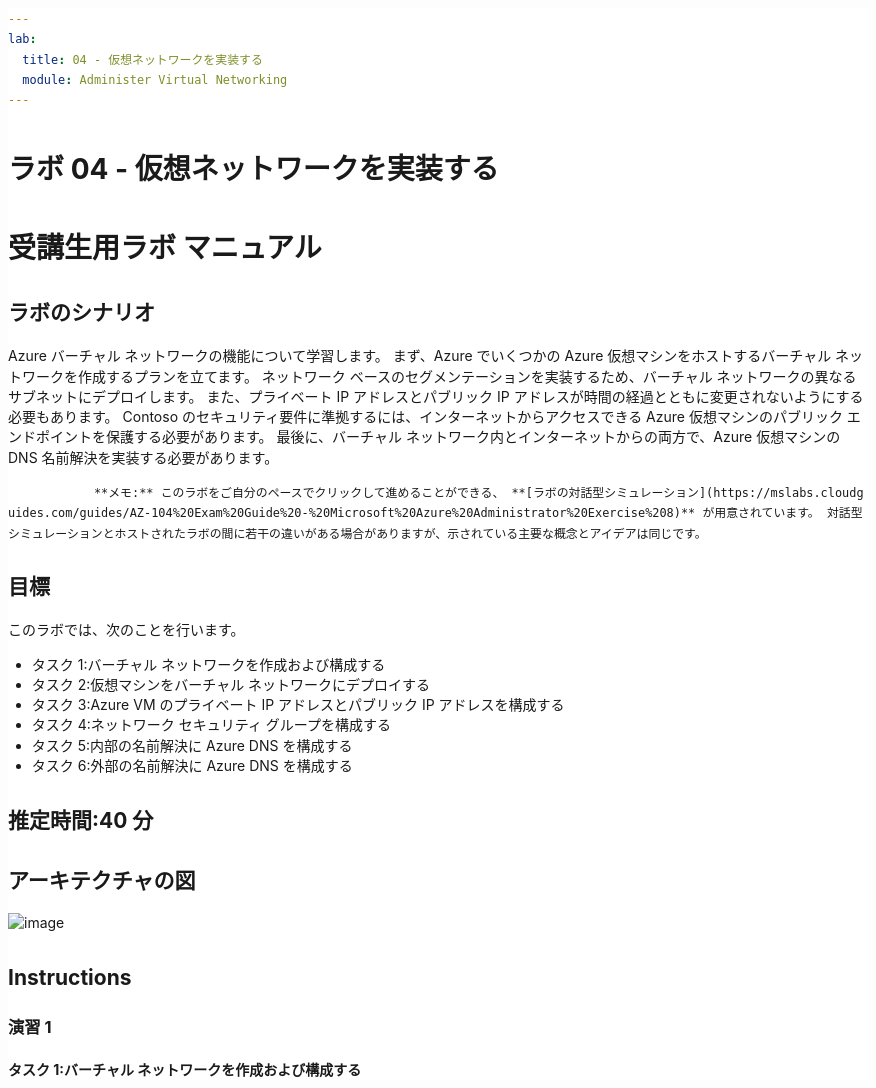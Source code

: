 ```yaml
---
lab:
  title: 04 - 仮想ネットワークを実装する
  module: Administer Virtual Networking
---
```


# <a name="lab-04---implement-virtual-networking"></a>ラボ 04 - 仮想ネットワークを実装する

# <a name="student-lab-manual"></a>受講生用ラボ マニュアル

## <a name="lab-scenario"></a>ラボのシナリオ

Azure バーチャル ネットワークの機能について学習します。 まず、Azure でいくつかの Azure 仮想マシンをホストするバーチャル ネットワークを作成するプランを立てます。 ネットワーク ベースのセグメンテーションを実装するため、バーチャル ネットワークの異なるサブネットにデプロイします。 また、プライベート IP アドレスとパブリック IP アドレスが時間の経過とともに変更されないようにする必要もあります。 Contoso のセキュリティ要件に準拠するには、インターネットからアクセスできる Azure 仮想マシンのパブリック エンドポイントを保護する必要があります。 最後に、バーチャル ネットワーク内とインターネットからの両方で、Azure 仮想マシンの DNS 名前解決を実装する必要があります。

                **メモ:** このラボをご自分のペースでクリックして進めることができる、 **[ラボの対話型シミュレーション](https://mslabs.cloudguides.com/guides/AZ-104%20Exam%20Guide%20-%20Microsoft%20Azure%20Administrator%20Exercise%208)** が用意されています。 対話型シミュレーションとホストされたラボの間に若干の違いがある場合がありますが、示されている主要な概念とアイデアは同じです。 

## <a name="objectives"></a>目標

このラボでは、次のことを行います。

+ タスク 1:バーチャル ネットワークを作成および構成する
+ タスク 2:仮想マシンをバーチャル ネットワークにデプロイする
+ タスク 3:Azure VM のプライベート IP アドレスとパブリック IP アドレスを構成する
+ タスク 4:ネットワーク セキュリティ グループを構成する
+ タスク 5:内部の名前解決に Azure DNS を構成する
+ タスク 6:外部の名前解決に Azure DNS を構成する

## <a name="estimated-timing-40-minutes"></a>推定時間:40 分

## <a name="architecture-diagram"></a>アーキテクチャの図

![image](../media/lab04.png)

## <a name="instructions"></a>Instructions

### <a name="exercise-1"></a>演習 1

#### <a name="task-1-create-and-configure-a-virtual-network"></a>タスク 1:バーチャル ネットワークを作成および構成する
